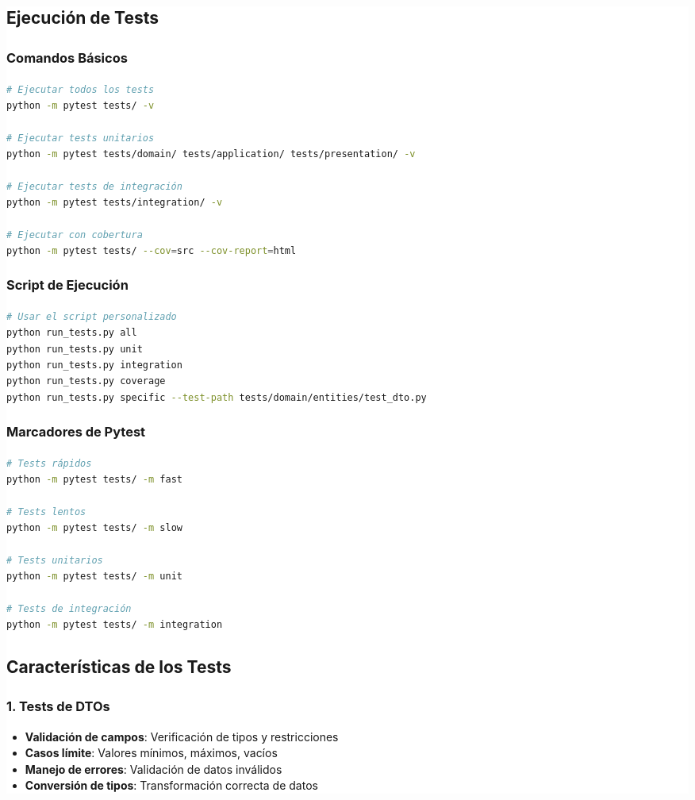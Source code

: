 ## Ejecución de Tests

### Comandos Básicos

```bash
# Ejecutar todos los tests
python -m pytest tests/ -v

# Ejecutar tests unitarios
python -m pytest tests/domain/ tests/application/ tests/presentation/ -v

# Ejecutar tests de integración
python -m pytest tests/integration/ -v

# Ejecutar con cobertura
python -m pytest tests/ --cov=src --cov-report=html
```

### Script de Ejecución

```bash
# Usar el script personalizado
python run_tests.py all
python run_tests.py unit
python run_tests.py integration
python run_tests.py coverage
python run_tests.py specific --test-path tests/domain/entities/test_dto.py
```

### Marcadores de Pytest

```bash
# Tests rápidos
python -m pytest tests/ -m fast

# Tests lentos
python -m pytest tests/ -m slow

# Tests unitarios
python -m pytest tests/ -m unit

# Tests de integración
python -m pytest tests/ -m integration
```

## Características de los Tests

### 1. Tests de DTOs

- **Validación de campos**: Verificación de tipos y restricciones
- **Casos límite**: Valores mínimos, máximos, vacíos
- **Manejo de errores**: Validación de datos inválidos
- **Conversión de tipos**: Transformación correcta de datos
